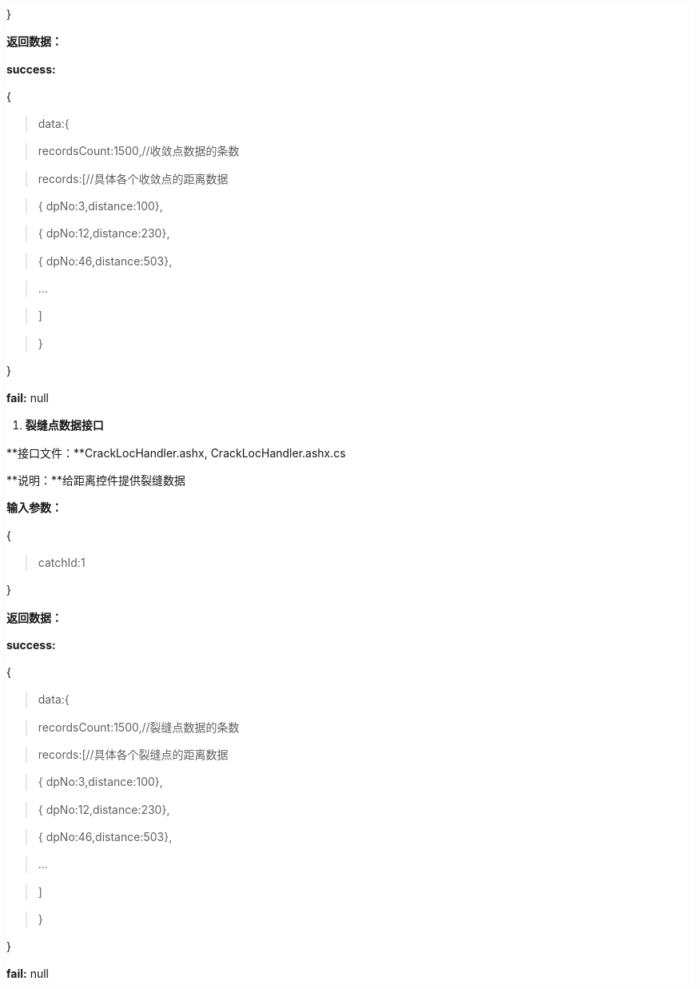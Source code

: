 }

**返回数据：**

**success:**

{

>   data:{

>   recordsCount:1500,//收敛点数据的条数

>   records:[//具体各个收敛点的距离数据

>   { dpNo:3,distance:100},

>   { dpNo:12,distance:230},

>   { dpNo:46,distance:503},

>   …

>   ]

>   }

}

**fail:** null

1.  **裂缝点数据接口**

**接口文件：**CrackLocHandler.ashx, CrackLocHandler.ashx.cs

**说明：**给距离控件提供裂缝数据

**输入参数：**

{

>   catchId:1

}

**返回数据：**

**success:**

{

>   data:{

>   recordsCount:1500,//裂缝点数据的条数

>   records:[//具体各个裂缝点的距离数据

>   { dpNo:3,distance:100},

>   { dpNo:12,distance:230},

>   { dpNo:46,distance:503},

>   …

>   ]

>   }

}

**fail:** null
